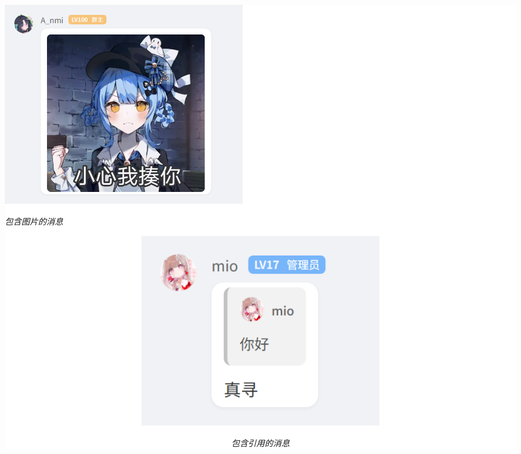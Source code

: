   <img src="./image/qq-native_1.png" alt="QQ原生主题-包含图片的消息" width="400"/>
  <p><i>包含图片的消息</i></p>
</div>

<div align="center">
  <img src="./image/qq-native_2.png" alt="QQ原生主题-包含引用的消息" width="400"/>
  <p><i>包含引用的消息</i></p>
</div>
